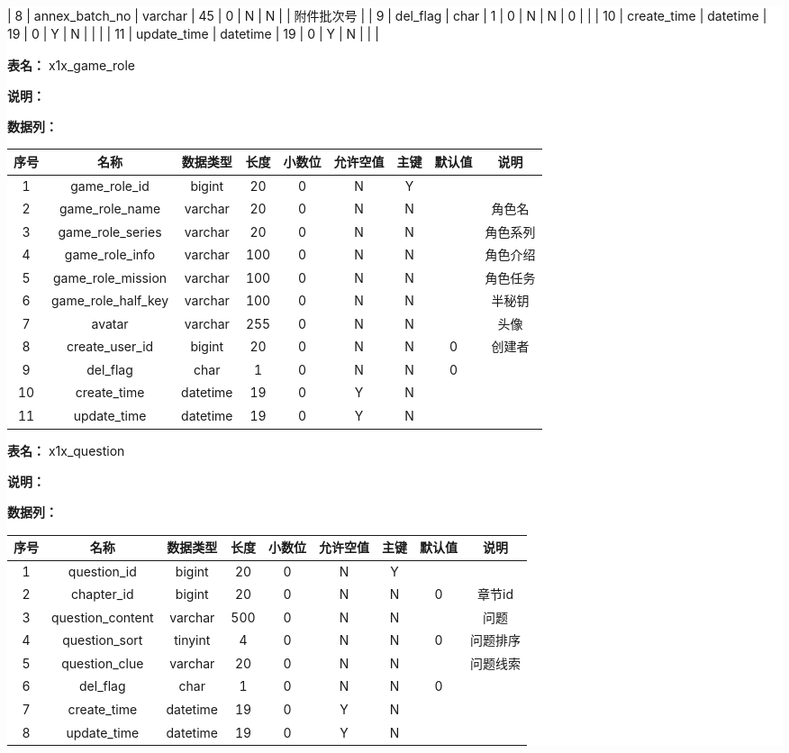 |  8   | annex_batch_no |   varchar   | 45 |   0    |    N     |  N   |       | 附件批次号  |
|  9   | del_flag |   char   | 1 |   0    |    N     |  N   |   0    |   |
|  10   | create_time |   datetime   | 19 |   0    |    Y     |  N   |       |   |
|  11   | update_time |   datetime   | 19 |   0    |    Y     |  N   |       |   |

**表名：** <a id="x1x_game_role">x1x_game_role</a>

**说明：** 

**数据列：**

| 序号 | 名称 | 数据类型 |  长度  | 小数位 | 允许空值 | 主键 | 默认值 | 说明 |
| :---: | :---: | :---: | :---: | :---: | :---: | :---: | :---: | :---: |
|  1   | game_role_id |   bigint   | 20 |   0    |    N     |  Y   |       |   |
|  2   | game_role_name |   varchar   | 20 |   0    |    N     |  N   |       | 角色名  |
|  3   | game_role_series |   varchar   | 20 |   0    |    N     |  N   |       | 角色系列  |
|  4   | game_role_info |   varchar   | 100 |   0    |    N     |  N   |       | 角色介绍  |
|  5   | game_role_mission |   varchar   | 100 |   0    |    N     |  N   |       | 角色任务  |
|  6   | game_role_half_key |   varchar   | 100 |   0    |    N     |  N   |       | 半秘钥  |
|  7   | avatar |   varchar   | 255 |   0    |    N     |  N   |       | 头像  |
|  8   | create_user_id |   bigint   | 20 |   0    |    N     |  N   |   0    | 创建者  |
|  9   | del_flag |   char   | 1 |   0    |    N     |  N   |   0    |   |
|  10   | create_time |   datetime   | 19 |   0    |    Y     |  N   |       |   |
|  11   | update_time |   datetime   | 19 |   0    |    Y     |  N   |       |   |

**表名：** <a id="x1x_question">x1x_question</a>

**说明：** 

**数据列：**

| 序号 | 名称 | 数据类型 |  长度  | 小数位 | 允许空值 | 主键 | 默认值 | 说明 |
| :---: | :---: | :---: | :---: | :---: | :---: | :---: | :---: | :---: |
|  1   | question_id |   bigint   | 20 |   0    |    N     |  Y   |       |   |
|  2   | chapter_id |   bigint   | 20 |   0    |    N     |  N   |   0    | 章节id  |
|  3   | question_content |   varchar   | 500 |   0    |    N     |  N   |       | 问题  |
|  4   | question_sort |   tinyint   | 4 |   0    |    N     |  N   |   0    | 问题排序  |
|  5   | question_clue |   varchar   | 20 |   0    |    N     |  N   |       | 问题线索  |
|  6   | del_flag |   char   | 1 |   0    |    N     |  N   |   0    |   |
|  7   | create_time |   datetime   | 19 |   0    |    Y     |  N   |       |   |
|  8   | update_time |   datetime   | 19 |   0    |    Y     |  N   |       |   |
